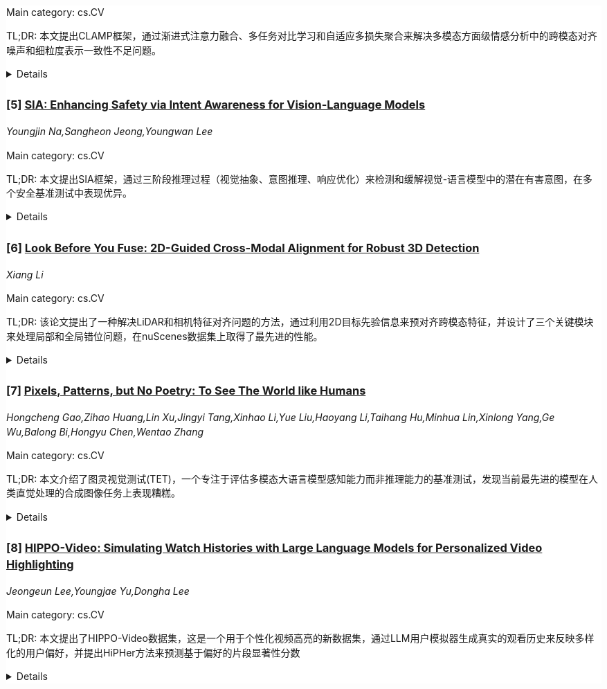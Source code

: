Main category: cs.CV

TL;DR: 本文提出CLAMP框架，通过渐进式注意力融合、多任务对比学习和自适应多损失聚合来解决多模态方面级情感分析中的跨模态对齐噪声和细粒度表示一致性不足问题。


<details><summary>Details</summary></details>


### [5] [SIA: Enhancing Safety via Intent Awareness for Vision-Language Models](https://arxiv.org/abs/2507.16856)
*Youngjin Na,Sangheon Jeong,Youngwan Lee*

Main category: cs.CV

TL;DR: 本文提出SIA框架，通过三阶段推理过程（视觉抽象、意图推理、响应优化）来检测和缓解视觉-语言模型中的潜在有害意图，在多个安全基准测试中表现优异。


<details><summary>Details</summary></details>


### [6] [Look Before You Fuse: 2D-Guided Cross-Modal Alignment for Robust 3D Detection](https://arxiv.org/abs/2507.16861)
*Xiang Li*

Main category: cs.CV

TL;DR: 该论文提出了一种解决LiDAR和相机特征对齐问题的方法，通过利用2D目标先验信息来预对齐跨模态特征，并设计了三个关键模块来处理局部和全局错位问题，在nuScenes数据集上取得了最先进的性能。


<details><summary>Details</summary></details>


### [7] [Pixels, Patterns, but No Poetry: To See The World like Humans](https://arxiv.org/abs/2507.16863)
*Hongcheng Gao,Zihao Huang,Lin Xu,Jingyi Tang,Xinhao Li,Yue Liu,Haoyang Li,Taihang Hu,Minhua Lin,Xinlong Yang,Ge Wu,Balong Bi,Hongyu Chen,Wentao Zhang*

Main category: cs.CV

TL;DR: 本文介绍了图灵视觉测试(TET)，一个专注于评估多模态大语言模型感知能力而非推理能力的基准测试，发现当前最先进的模型在人类直觉处理的合成图像任务上表现糟糕。


<details><summary>Details</summary></details>


### [8] [HIPPO-Video: Simulating Watch Histories with Large Language Models for Personalized Video Highlighting](https://arxiv.org/abs/2507.16873)
*Jeongeun Lee,Youngjae Yu,Dongha Lee*

Main category: cs.CV

TL;DR: 本文提出了HIPPO-Video数据集，这是一个用于个性化视频高亮的新数据集，通过LLM用户模拟器生成真实的观看历史来反映多样化的用户偏好，并提出HiPHer方法来预测基于偏好的片段显著性分数


<details><summary>Details</summary></details>

